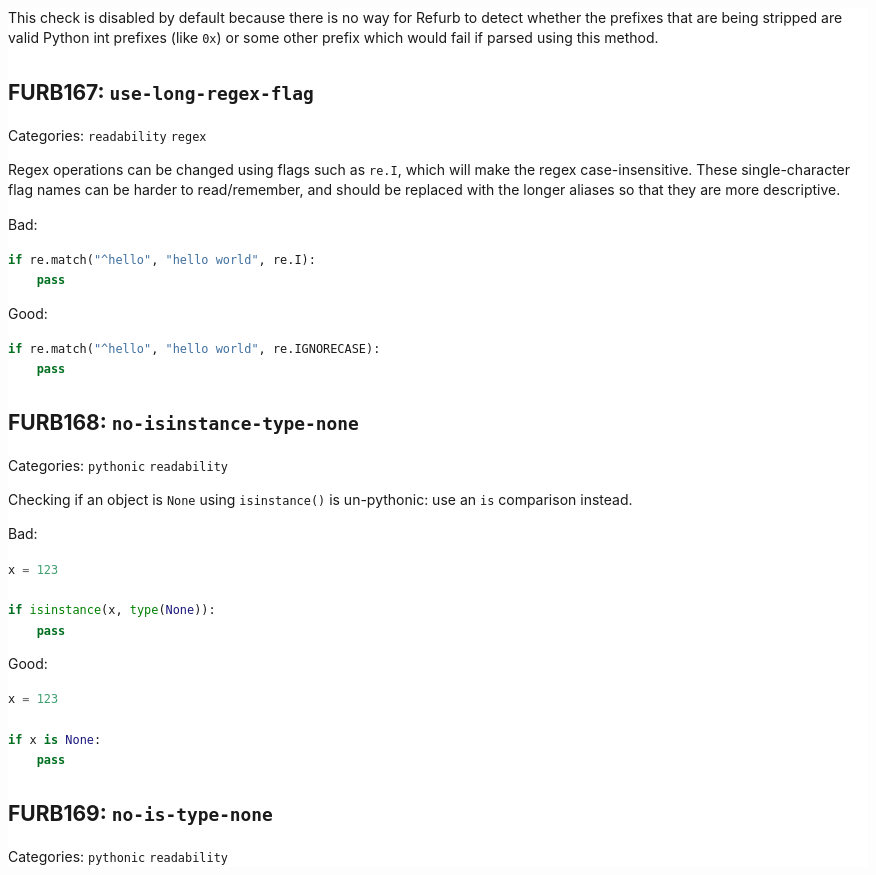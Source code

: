This check is disabled by default because there is no way for Refurb to
detect whether the prefixes that are being stripped are valid Python int
prefixes (like `0x`) or some other prefix which would fail if parsed using
this method.

## FURB167: `use-long-regex-flag`

Categories: `readability` `regex`

Regex operations can be changed using flags such as `re.I`, which will make
the regex case-insensitive. These single-character flag names can be harder
to read/remember, and should be replaced with the longer aliases so that
they are more descriptive.

Bad:

```python
if re.match("^hello", "hello world", re.I):
    pass
```

Good:

```python
if re.match("^hello", "hello world", re.IGNORECASE):
    pass
```

## FURB168: `no-isinstance-type-none`

Categories: `pythonic` `readability`

Checking if an object is `None` using `isinstance()` is un-pythonic: use an
`is` comparison instead.

Bad:

```python
x = 123

if isinstance(x, type(None)):
    pass
```

Good:

```python
x = 123

if x is None:
    pass
```

## FURB169: `no-is-type-none`

Categories: `pythonic` `readability`
